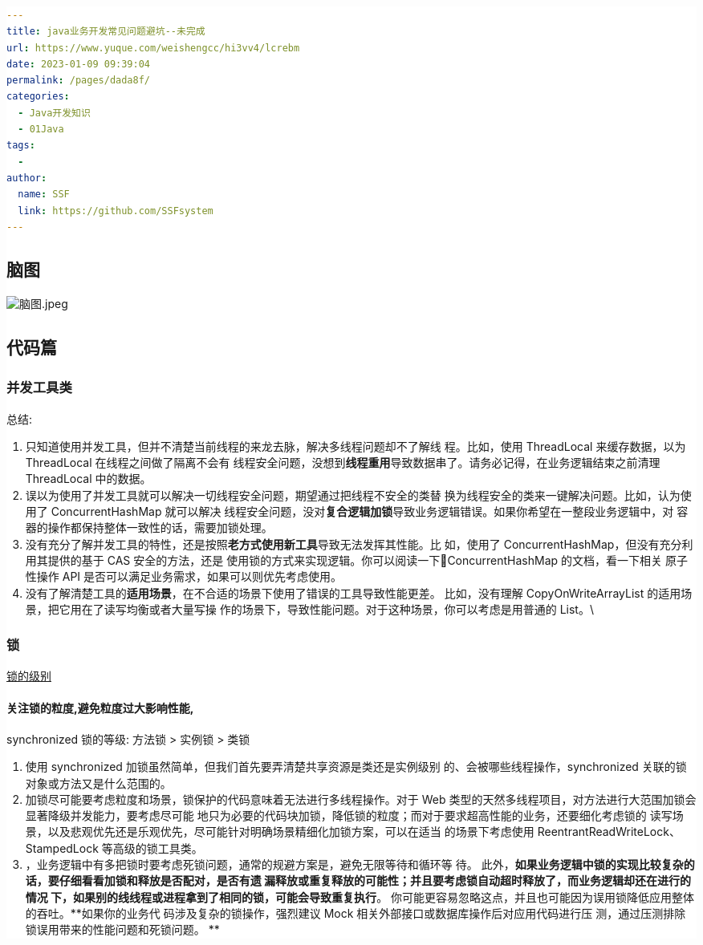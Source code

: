 ```yaml
---
title: java业务开发常见问题避坑--未完成
url: https://www.yuque.com/weishengcc/hi3vv4/lcrebm
date: 2023-01-09 09:39:04
permalink: /pages/dada8f/
categories: 
  - Java开发知识
  - 01Java
tags: 
  - 
author: 
  name: SSF
  link: https://github.com/SSFsystem
---
```


<a name="xPARA"></a>

## 脑图

![脑图.jpeg](1653618392022-f060ba8e-f6a5-4539-b9a3-b8b04c17c5ac.jpeg) <a name="Uureg"></a>

## 代码篇

<a name="iExLu"></a>

### 并发工具类

总结:

1. 只知道使用并发工具，但并不清楚当前线程的来龙去脉，解决多线程问题却不了解线 程。比如，使用 ThreadLocal 来缓存数据，以为 ThreadLocal 在线程之间做了隔离不会有 线程安全问题，没想到**线程重用**导致数据串了。请务必记得，在业务逻辑结束之前清理 ThreadLocal 中的数据。
2. 误以为使用了并发工具就可以解决一切线程安全问题，期望通过把线程不安全的类替 换为线程安全的类来一键解决问题。比如，认为使用了 ConcurrentHashMap 就可以解决 线程安全问题，没对**复合逻辑加锁**导致业务逻辑错误。如果你希望在一整段业务逻辑中，对 容器的操作都保持整体一致性的话，需要加锁处理。
3. 没有充分了解并发工具的特性，还是按照**老方式使用新工具**导致无法发挥其性能。比 如，使用了 ConcurrentHashMap，但没有充分利用其提供的基于 CAS 安全的方法，还是 使用锁的方式来实现逻辑。你可以阅读一下ConcurrentHashMap 的文档，看一下相关 原子性操作 API 是否可以满足业务需求，如果可以则优先考虑使用。
4. 没有了解清楚工具的**适用场景**，在不合适的场景下使用了错误的工具导致性能更差。 比如，没有理解 CopyOnWriteArrayList 的适用场景，把它用在了读写均衡或者大量写操 作的场景下，导致性能问题。对于这种场景，你可以考虑是用普通的 List。\ <a name="QTNMY"></a>

### 锁

[锁的级别](https://www.cnblogs.com/cherish010/p/8337706.html) <a name="EiECt"></a>

#### 关注锁的粒度,避免粒度过大影响性能,

synchronized 锁的等级: 方法锁 > 实例锁 >  类锁

1. 使用 synchronized 加锁虽然简单，但我们首先要弄清楚共享资源是类还是实例级别 的、会被哪些线程操作，synchronized 关联的锁对象或方法又是什么范围的。
2. 加锁尽可能要考虑粒度和场景，锁保护的代码意味着无法进行多线程操作。对于 Web 类型的天然多线程项目，对方法进行大范围加锁会显著降级并发能力，要考虑尽可能 地只为必要的代码块加锁，降低锁的粒度；而对于要求超高性能的业务，还要细化考虑锁的 读写场景，以及悲观优先还是乐观优先，尽可能针对明确场景精细化加锁方案，可以在适当 的场景下考虑使用 ReentrantReadWriteLock、StampedLock 等高级的锁工具类。
3. ，业务逻辑中有多把锁时要考虑死锁问题，通常的规避方案是，避免无限等待和循环等 待。 此外，**如果业务逻辑中锁的实现比较复杂的话，要仔细看看加锁和释放是否配对，是否有遗 漏释放或重复释放的可能性；并且要考虑锁自动超时释放了，而业务逻辑却还在进行的情况 下，如果别的线线程或进程拿到了相同的锁，可能会导致重复执行**。 你可能更容易忽略这点，并且也可能因为误用锁降低应用整体的吞吐。**如果你的业务代 码涉及复杂的锁操作，强烈建议 Mock 相关外部接口或数据库操作后对应用代码进行压 测，通过压测排除锁误用带来的性能问题和死锁问题。  **
